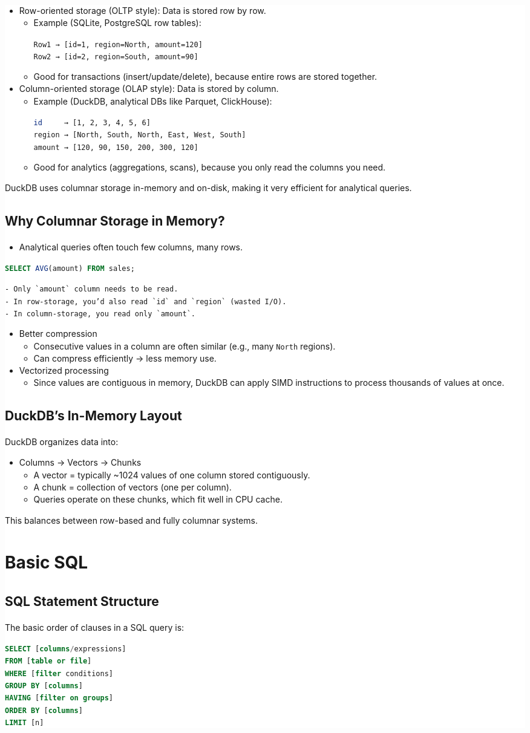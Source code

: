 - Row-oriented storage (OLTP style): Data is stored row by row.
    - Example (SQLite, PostgreSQL row tables):
        ```bash
        Row1 → [id=1, region=North, amount=120]
        Row2 → [id=2, region=South, amount=90]
        ```
    - Good for transactions (insert/update/delete), because entire rows are stored together.
- Column-oriented storage (OLAP style): Data is stored by column.
    - Example (DuckDB, analytical DBs like Parquet, ClickHouse):
        ```bash
        id     → [1, 2, 3, 4, 5, 6]
        region → [North, South, North, East, West, South]
        amount → [120, 90, 150, 200, 300, 120]
        ```
    - Good for analytics (aggregations, scans), because you only read the columns you need.

DuckDB uses columnar storage in-memory and on-disk, making it very efficient for analytical queries.

## Why Columnar Storage in Memory?

- Analytical queries often touch few columns, many rows.
```sql
SELECT AVG(amount) FROM sales;
```
    - Only `amount` column needs to be read.
    - In row-storage, you’d also read `id` and `region` (wasted I/O).
    - In column-storage, you read only `amount`.
- Better compression
    - Consecutive values in a column are often similar (e.g., many `North` regions).
    - Can compress efficiently → less memory use.
- Vectorized processing
    - Since values are contiguous in memory, DuckDB can apply SIMD instructions to process thousands of values at once.

## DuckDB’s In-Memory Layout

DuckDB organizes data into:
- Columns → Vectors → Chunks
    - A vector = typically ~1024 values of one column stored contiguously.
    - A chunk = collection of vectors (one per column).
    - Queries operate on these chunks, which fit well in CPU cache.

This balances between row-based and fully columnar systems.

# Basic SQL
## SQL Statement Structure
The basic order of clauses in a SQL query is:
```sql
SELECT [columns/expressions]
FROM [table or file]
WHERE [filter conditions]
GROUP BY [columns]
HAVING [filter on groups]
ORDER BY [columns]
LIMIT [n]
```

